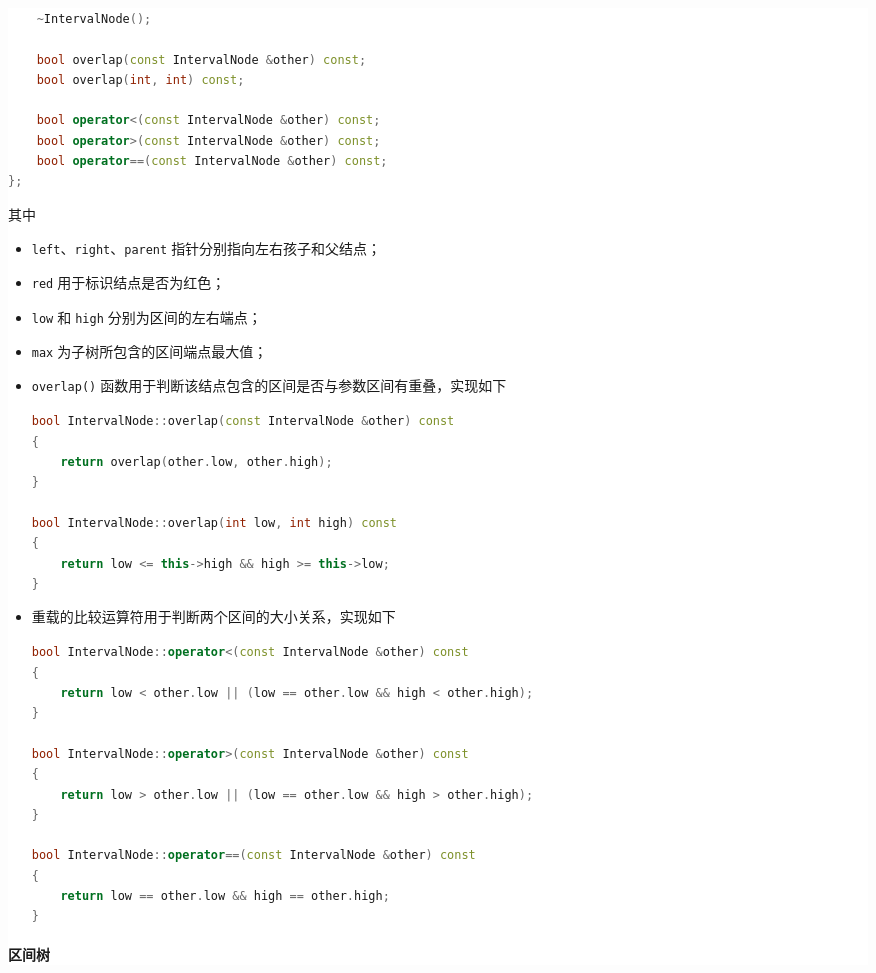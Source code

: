 ```cpp
    ~IntervalNode();

    bool overlap(const IntervalNode &other) const;
    bool overlap(int, int) const;

    bool operator<(const IntervalNode &other) const;
    bool operator>(const IntervalNode &other) const;
    bool operator==(const IntervalNode &other) const;
};
```

其中 

- `left`、`right`、`parent` 指针分别指向左右孩子和父结点；

- `red` 用于标识结点是否为红色；

- `low` 和 `high` 分别为区间的左右端点；

- `max` 为子树所包含的区间端点最大值；

- `overlap()` 函数用于判断该结点包含的区间是否与参数区间有重叠，实现如下

  ```cpp
  bool IntervalNode::overlap(const IntervalNode &other) const
  {
      return overlap(other.low, other.high);
  }
  
  bool IntervalNode::overlap(int low, int high) const
  {
      return low <= this->high && high >= this->low;
  }
  ```

- 重载的比较运算符用于判断两个区间的大小关系，实现如下

  ```cpp
  bool IntervalNode::operator<(const IntervalNode &other) const
  {
      return low < other.low || (low == other.low && high < other.high);
  }
  
  bool IntervalNode::operator>(const IntervalNode &other) const
  {
      return low > other.low || (low == other.low && high > other.high);
  }
  
  bool IntervalNode::operator==(const IntervalNode &other) const
  {
      return low == other.low && high == other.high;
  }
  ```

#### 区间树
